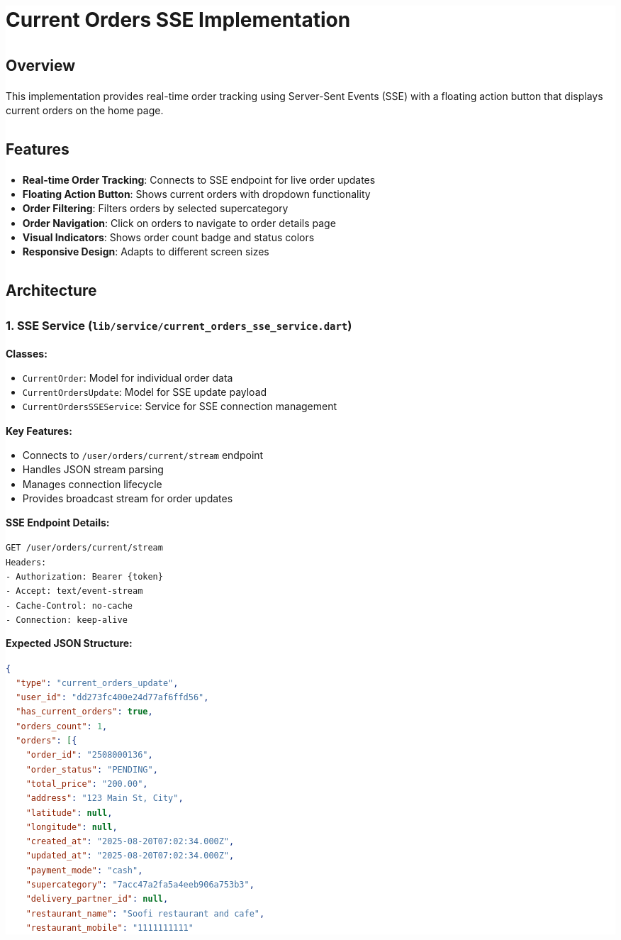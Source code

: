# Current Orders SSE Implementation

## Overview

This implementation provides real-time order tracking using Server-Sent Events (SSE) with a floating action button that displays current orders on the home page.

## Features

- **Real-time Order Tracking**: Connects to SSE endpoint for live order updates
- **Floating Action Button**: Shows current orders with dropdown functionality
- **Order Filtering**: Filters orders by selected supercategory
- **Order Navigation**: Click on orders to navigate to order details page
- **Visual Indicators**: Shows order count badge and status colors
- **Responsive Design**: Adapts to different screen sizes

## Architecture

### 1. SSE Service (`lib/service/current_orders_sse_service.dart`)

**Classes:**
- `CurrentOrder`: Model for individual order data
- `CurrentOrdersUpdate`: Model for SSE update payload
- `CurrentOrdersSSEService`: Service for SSE connection management

**Key Features:**
- Connects to `/user/orders/current/stream` endpoint
- Handles JSON stream parsing
- Manages connection lifecycle
- Provides broadcast stream for order updates

**SSE Endpoint Details:**
```
GET /user/orders/current/stream
Headers:
- Authorization: Bearer {token}
- Accept: text/event-stream
- Cache-Control: no-cache
- Connection: keep-alive
```

**Expected JSON Structure:**
```json
{
  "type": "current_orders_update",
  "user_id": "dd273fc400e24d77af6ffd56",
  "has_current_orders": true,
  "orders_count": 1,
  "orders": [{
    "order_id": "2508000136",
    "order_status": "PENDING",
    "total_price": "200.00",
    "address": "123 Main St, City",
    "latitude": null,
    "longitude": null,
    "created_at": "2025-08-20T07:02:34.000Z",
    "updated_at": "2025-08-20T07:02:34.000Z",
    "payment_mode": "cash",
    "supercategory": "7acc47a2fa5a4eeb906a753b3",
    "delivery_partner_id": null,
    "restaurant_name": "Soofi restaurant and cafe",
    "restaurant_mobile": "1111111111"
```